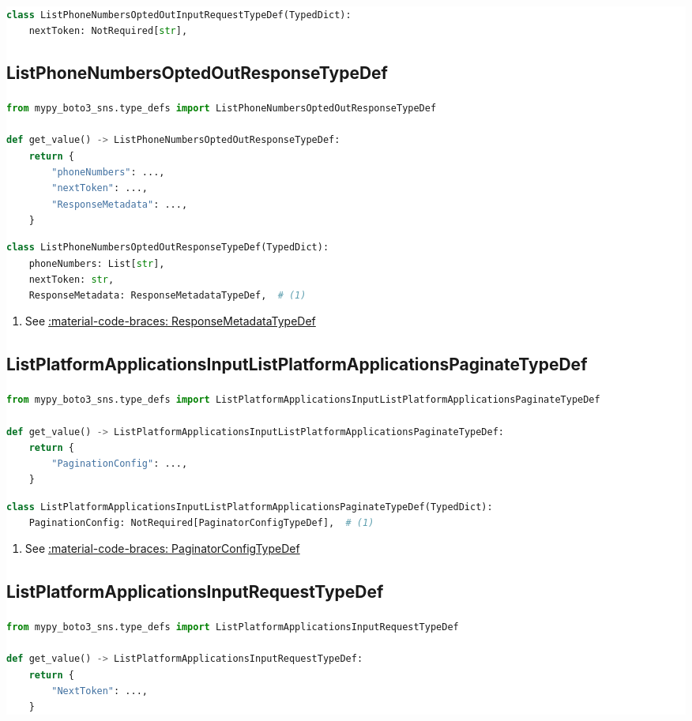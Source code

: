 ```python title="Definition"
class ListPhoneNumbersOptedOutInputRequestTypeDef(TypedDict):
    nextToken: NotRequired[str],
```

## ListPhoneNumbersOptedOutResponseTypeDef

```python title="Usage Example"
from mypy_boto3_sns.type_defs import ListPhoneNumbersOptedOutResponseTypeDef

def get_value() -> ListPhoneNumbersOptedOutResponseTypeDef:
    return {
        "phoneNumbers": ...,
        "nextToken": ...,
        "ResponseMetadata": ...,
    }
```

```python title="Definition"
class ListPhoneNumbersOptedOutResponseTypeDef(TypedDict):
    phoneNumbers: List[str],
    nextToken: str,
    ResponseMetadata: ResponseMetadataTypeDef,  # (1)
```

1. See [:material-code-braces: ResponseMetadataTypeDef](./type_defs.md#responsemetadatatypedef) 
## ListPlatformApplicationsInputListPlatformApplicationsPaginateTypeDef

```python title="Usage Example"
from mypy_boto3_sns.type_defs import ListPlatformApplicationsInputListPlatformApplicationsPaginateTypeDef

def get_value() -> ListPlatformApplicationsInputListPlatformApplicationsPaginateTypeDef:
    return {
        "PaginationConfig": ...,
    }
```

```python title="Definition"
class ListPlatformApplicationsInputListPlatformApplicationsPaginateTypeDef(TypedDict):
    PaginationConfig: NotRequired[PaginatorConfigTypeDef],  # (1)
```

1. See [:material-code-braces: PaginatorConfigTypeDef](./type_defs.md#paginatorconfigtypedef) 
## ListPlatformApplicationsInputRequestTypeDef

```python title="Usage Example"
from mypy_boto3_sns.type_defs import ListPlatformApplicationsInputRequestTypeDef

def get_value() -> ListPlatformApplicationsInputRequestTypeDef:
    return {
        "NextToken": ...,
    }
```
